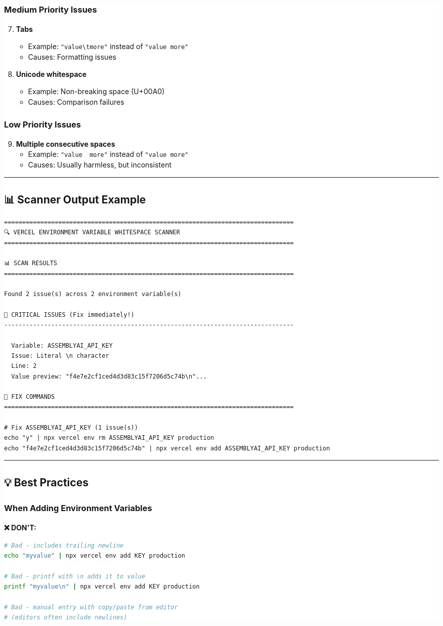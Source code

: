 ### Medium Priority Issues
7. **Tabs**
   - Example: `"value\tmore"` instead of `"value more"`
   - Causes: Formatting issues

8. **Unicode whitespace**
   - Example: Non-breaking space (U+00A0)
   - Causes: Comparison failures

### Low Priority Issues
9. **Multiple consecutive spaces**
   - Example: `"value  more"` instead of `"value more"`
   - Causes: Usually harmless, but inconsistent

---

## 📊 Scanner Output Example

```
================================================================================
🔍 VERCEL ENVIRONMENT VARIABLE WHITESPACE SCANNER
================================================================================

📊 SCAN RESULTS
================================================================================

Found 2 issue(s) across 2 environment variable(s)

🔴 CRITICAL ISSUES (Fix immediately!)
--------------------------------------------------------------------------------

  Variable: ASSEMBLYAI_API_KEY
  Issue: Literal \n character
  Line: 2
  Value preview: "f4e7e2cf1ced4d3d83c15f7206d5c74b\n"...

🔧 FIX COMMANDS
================================================================================

# Fix ASSEMBLYAI_API_KEY (1 issue(s))
echo "y" | npx vercel env rm ASSEMBLYAI_API_KEY production
echo "f4e7e2cf1ced4d3d83c15f7206d5c74b" | npx vercel env add ASSEMBLYAI_API_KEY production
```

---

## 💡 Best Practices

### When Adding Environment Variables

**❌ DON'T:**
```bash
# Bad - includes trailing newline
echo "myvalue" | npx vercel env add KEY production

# Bad - printf with \n adds it to value
printf "myvalue\n" | npx vercel env add KEY production

# Bad - manual entry with copy/paste from editor
# (editors often include newlines)
```
